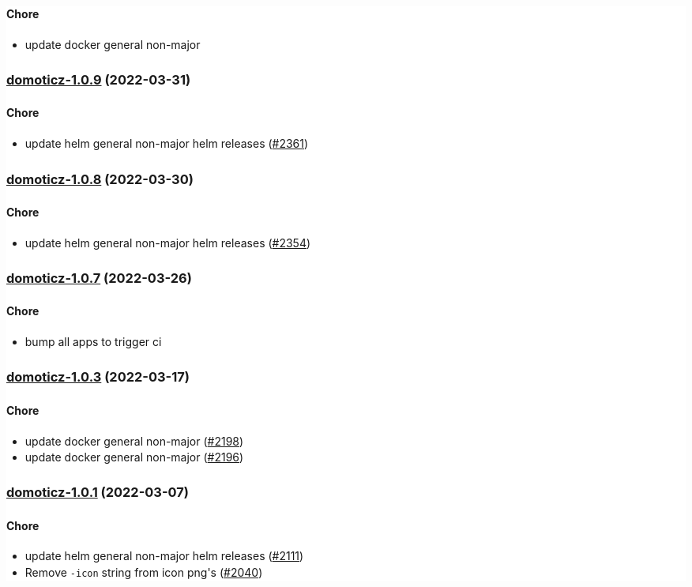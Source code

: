 #### Chore

* update docker general non-major



<a name="domoticz-1.0.9"></a>
### [domoticz-1.0.9](https://github.com/truecharts/apps/compare/domoticz-1.0.8...domoticz-1.0.9) (2022-03-31)

#### Chore

* update helm general non-major helm releases ([#2361](https://github.com/truecharts/apps/issues/2361))



<a name="domoticz-1.0.8"></a>
### [domoticz-1.0.8](https://github.com/truecharts/apps/compare/domoticz-1.0.7...domoticz-1.0.8) (2022-03-30)

#### Chore

* update helm general non-major helm releases ([#2354](https://github.com/truecharts/apps/issues/2354))



<a name="domoticz-1.0.7"></a>
### [domoticz-1.0.7](https://github.com/truecharts/apps/compare/domoticz-1.0.6...domoticz-1.0.7) (2022-03-26)

#### Chore

* bump all apps to trigger ci



<a name="domoticz-1.0.3"></a>
### [domoticz-1.0.3](https://github.com/truecharts/apps/compare/domoticz-1.0.2...domoticz-1.0.3) (2022-03-17)

#### Chore

* update docker general non-major ([#2198](https://github.com/truecharts/apps/issues/2198))
* update docker general non-major ([#2196](https://github.com/truecharts/apps/issues/2196))



<a name="domoticz-1.0.1"></a>
### [domoticz-1.0.1](https://github.com/truecharts/apps/compare/domoticz-1.0.0...domoticz-1.0.1) (2022-03-07)

#### Chore

* update helm general non-major helm releases ([#2111](https://github.com/truecharts/apps/issues/2111))
* Remove `-icon` string from icon png's ([#2040](https://github.com/truecharts/apps/issues/2040))
